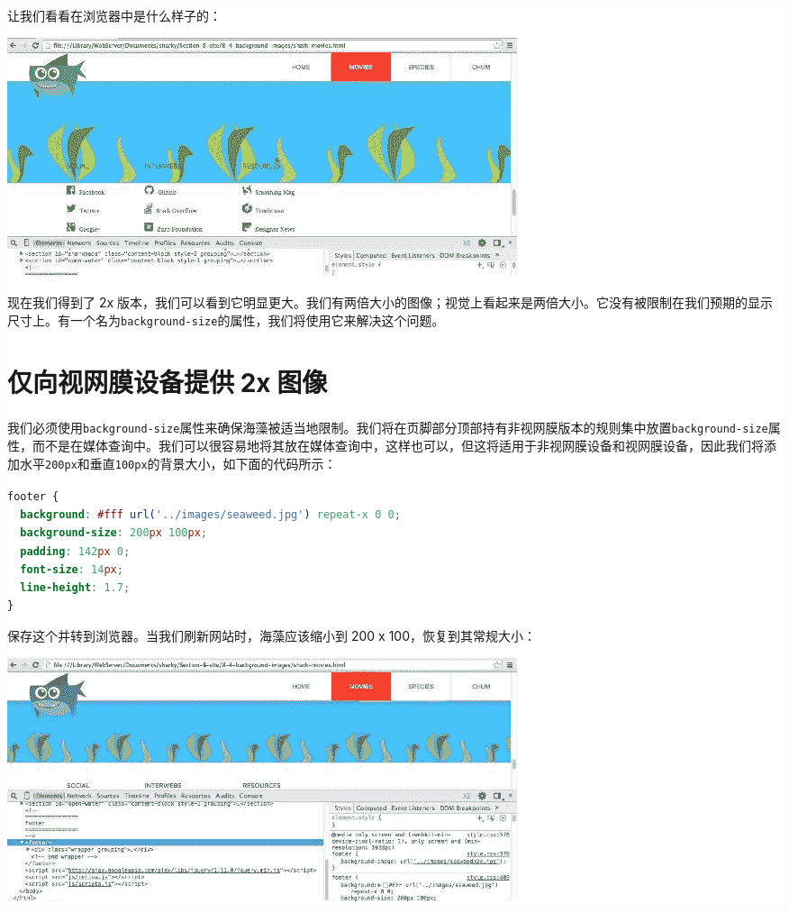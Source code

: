 让我们看看在浏览器中是什么样子的：

![](img/00347.jpeg)

现在我们得到了 2x 版本，我们可以看到它明显更大。我们有两倍大小的图像；视觉上看起来是两倍大小。它没有被限制在我们预期的显示尺寸上。有一个名为`background-size`的属性，我们将使用它来解决这个问题。

# 仅向视网膜设备提供 2x 图像

我们必须使用`background-size`属性来确保海藻被适当地限制。我们将在页脚部分顶部持有非视网膜版本的规则集中放置`background-size`属性，而不是在媒体查询中。我们可以很容易地将其放在媒体查询中，这样也可以，但这将适用于非视网膜设备和视网膜设备，因此我们将添加水平`200px`和垂直`100px`的背景大小，如下面的代码所示：

```css
footer {
  background: #fff url('../images/seaweed.jpg') repeat-x 0 0;
  background-size: 200px 100px;
  padding: 142px 0;
  font-size: 14px;
  line-height: 1.7; 
}
```

保存这个并转到浏览器。当我们刷新网站时，海藻应该缩小到 200 x 100，恢复到其常规大小：

![](img/00348.jpeg)
